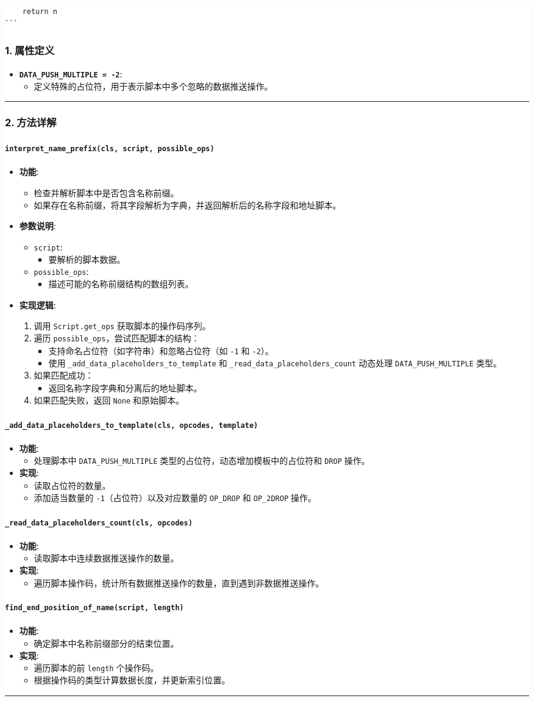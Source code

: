         return n
    ```

### 1. **属性定义**

- **`DATA_PUSH_MULTIPLE = -2`**:
  - 定义特殊的占位符，用于表示脚本中多个忽略的数据推送操作。

---

### 2. **方法详解**

#### **`interpret_name_prefix(cls, script, possible_ops)`**
- **功能**:
  - 检查并解析脚本中是否包含名称前缀。
  - 如果存在名称前缀，将其字段解析为字典，并返回解析后的名称字段和地址脚本。

- **参数说明**:
  - `script`:
    - 要解析的脚本数据。
  - `possible_ops`:
    - 描述可能的名称前缀结构的数组列表。

- **实现逻辑**:
  1. 调用 `Script.get_ops` 获取脚本的操作码序列。
  2. 遍历 `possible_ops`，尝试匹配脚本的结构：
     - 支持命名占位符（如字符串）和忽略占位符（如 `-1` 和 `-2`）。
     - 使用 `_add_data_placeholders_to_template` 和 `_read_data_placeholders_count` 动态处理 `DATA_PUSH_MULTIPLE` 类型。
  3. 如果匹配成功：
     - 返回名称字段字典和分离后的地址脚本。
  4. 如果匹配失败，返回 `None` 和原始脚本。

#### **`_add_data_placeholders_to_template(cls, opcodes, template)`**
- **功能**:
  - 处理脚本中 `DATA_PUSH_MULTIPLE` 类型的占位符，动态增加模板中的占位符和 `DROP` 操作。
- **实现**:
  - 读取占位符的数量。
  - 添加适当数量的 `-1`（占位符）以及对应数量的 `OP_DROP` 和 `OP_2DROP` 操作。

#### **`_read_data_placeholders_count(cls, opcodes)`**
- **功能**:
  - 读取脚本中连续数据推送操作的数量。
- **实现**:
  - 遍历脚本操作码，统计所有数据推送操作的数量，直到遇到非数据推送操作。

#### **`find_end_position_of_name(script, length)`**
- **功能**:
  - 确定脚本中名称前缀部分的结束位置。
- **实现**:
  - 遍历脚本的前 `length` 个操作码。
  - 根据操作码的类型计算数据长度，并更新索引位置。

---